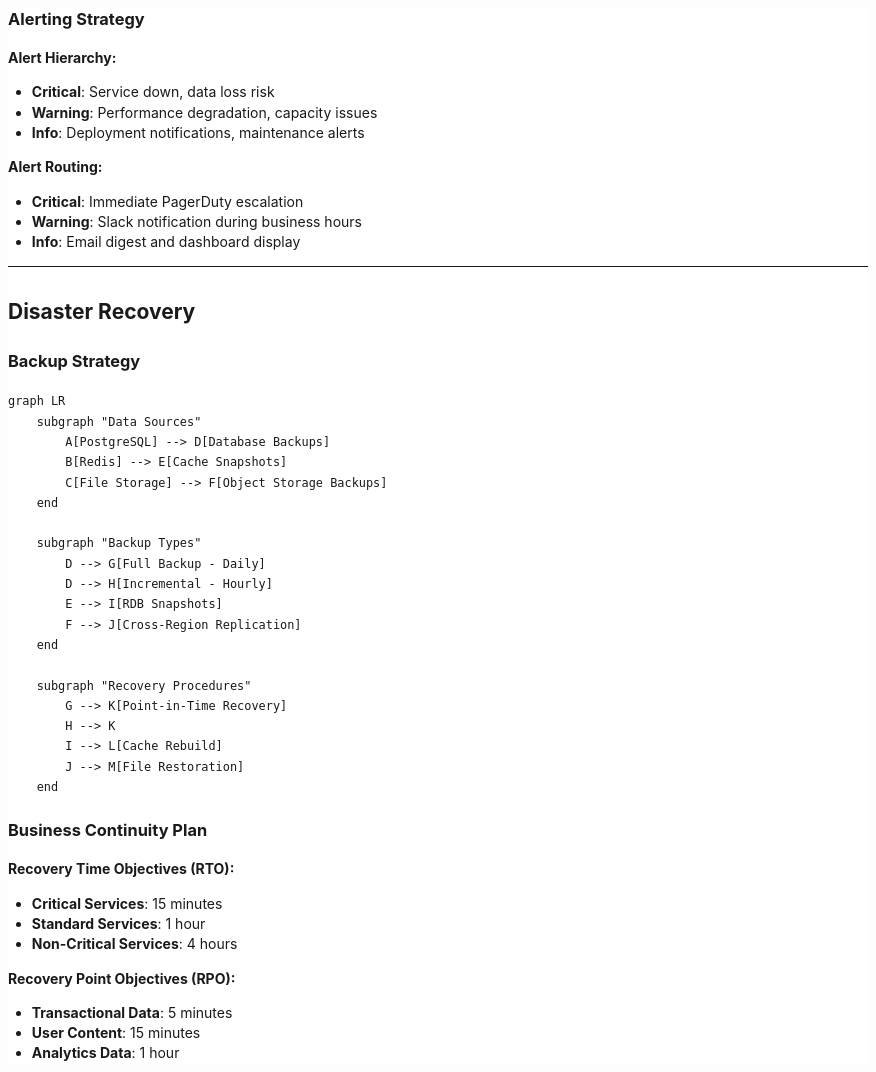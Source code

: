 ### Alerting Strategy

**Alert Hierarchy:**

- **Critical**: Service down, data loss risk
- **Warning**: Performance degradation, capacity issues
- **Info**: Deployment notifications, maintenance alerts

**Alert Routing:**

- **Critical**: Immediate PagerDuty escalation
- **Warning**: Slack notification during business hours
- **Info**: Email digest and dashboard display

---

## Disaster Recovery

### Backup Strategy

```mermaid
graph LR
    subgraph "Data Sources"
        A[PostgreSQL] --> D[Database Backups]
        B[Redis] --> E[Cache Snapshots]
        C[File Storage] --> F[Object Storage Backups]
    end

    subgraph "Backup Types"
        D --> G[Full Backup - Daily]
        D --> H[Incremental - Hourly]
        E --> I[RDB Snapshots]
        F --> J[Cross-Region Replication]
    end

    subgraph "Recovery Procedures"
        G --> K[Point-in-Time Recovery]
        H --> K
        I --> L[Cache Rebuild]
        J --> M[File Restoration]
    end
```

### Business Continuity Plan

**Recovery Time Objectives (RTO):**

- **Critical Services**: 15 minutes
- **Standard Services**: 1 hour
- **Non-Critical Services**: 4 hours

**Recovery Point Objectives (RPO):**

- **Transactional Data**: 5 minutes
- **User Content**: 15 minutes
- **Analytics Data**: 1 hour
